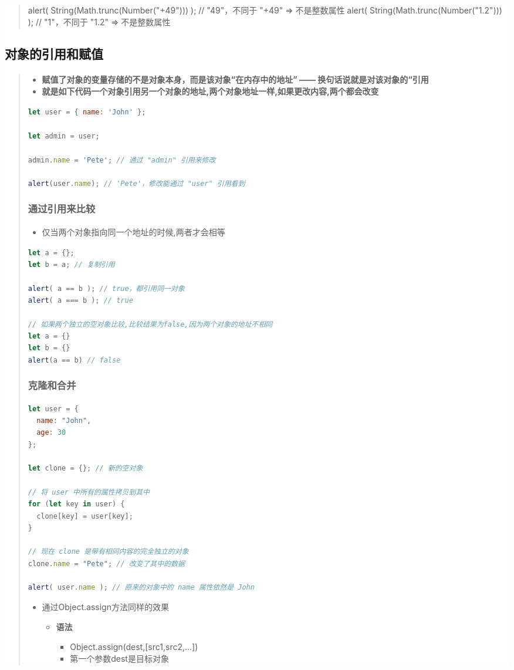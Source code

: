 > alert( String(Math.trunc(Number("+49"))) ); // "49"，不同于 "+49" ⇒ 不是整数属性
> alert( String(Math.trunc(Number("1.2"))) ); // "1"，不同于 "1.2" ⇒ 不是整数属性
> ```

## 对象的引用和赋值

> -   **赋值了对象的变量存储的不是对象本身，而是该对象“在内存中的地址” —— 换句话说就是对该对象的“引用**
> -   **就是如下代码一个对象引用另一个对象的地址,两个对象地址一样,如果更改内容,两个都会改变**
>
> ```js
> let user = { name: 'John' };
> 
> let admin = user;
> 
> admin.name = 'Pete'; // 通过 "admin" 引用来修改
> 
> alert(user.name); // 'Pete'，修改能通过 "user" 引用看到
> ```
>
> ### 通过引用来比较
>
> -   仅当两个对象指向同一个地址的时候,两者才会相等
>
> ```js
> let a = {};
> let b = a; // 复制引用
> 
> alert( a == b ); // true，都引用同一对象
> alert( a === b ); // true
> 
> // 如果两个独立的空对象比较,比较结果为false,因为两个对象的地址不相同
> let a = {}
> let b = {}
> alert(a == b) // false
> ```
>
> ### 克隆和合并
>
> ```js
> let user = {
>   name: "John",
>   age: 30
> };
> 
> let clone = {}; // 新的空对象
> 
> // 将 user 中所有的属性拷贝到其中
> for (let key in user) {
>   clone[key] = user[key];
> }
> 
> // 现在 clone 是带有相同内容的完全独立的对象
> clone.name = "Pete"; // 改变了其中的数据
> 
> alert( user.name ); // 原来的对象中的 name 属性依然是 John
> ```
>
> -   通过Object.assign方法同样的效果
>
>     -   **语法**
>
>         -   Object.assign(dest,[src1,src2,...])
>         -   第一个参数dest是目标对象